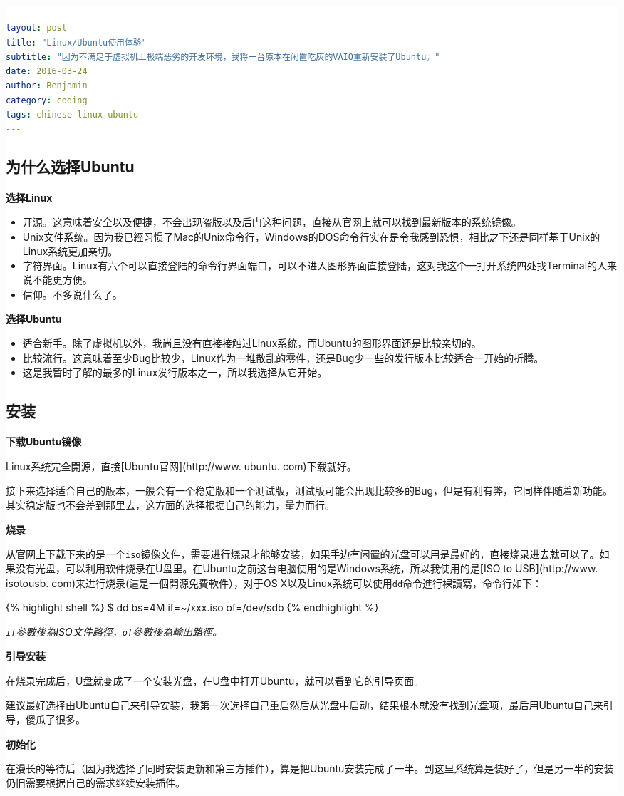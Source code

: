 ```yaml
---
layout: post
title: "Linux/Ubuntu使用体验"
subtitle: "因为不满足于虚拟机上极端恶劣的开发环境，我将一台原本在闲置吃灰的VAIO重新安装了Ubuntu。"
date: 2016-03-24
author: Benjamin
category: coding
tags: chinese linux ubuntu
---
```


## 为什么选择Ubuntu

**选择Linux**

* 开源。这意味着安全以及便捷，不会出现盗版以及后门这种问题，直接从官网上就可以找到最新版本的系统镜像。
* Unix文件系统。因为我已經习惯了Mac的Unix命令行，Windows的DOS命令行实在是令我感到恐惧，相比之下还是同样基于Unix的Linux系统更加亲切。
* 字符界面。Linux有六个可以直接登陆的命令行界面端口，可以不进入图形界面直接登陆，这对我这个一打开系统四处找Terminal的人来说不能更方便。
* 信仰。不多说什么了。

**选择Ubuntu**

* 适合新手。除了虚拟机以外，我尚且没有直接接触过Linux系统，而Ubuntu的图形界面还是比较亲切的。
* 比较流行。这意味着至少Bug比较少，Linux作为一堆散乱的零件，还是Bug少一些的发行版本比较适合一开始的折腾。
* 这是我暂时了解的最多的Linux发行版本之一，所以我选择从它开始。

## 安装

**下载Ubuntu镜像**

Linux系统完全開源，直接[Ubuntu官网](http://www. ubuntu. com)下载就好。

接下来选择适合自己的版本，一般会有一个稳定版和一个测试版，测试版可能会出现比较多的Bug，但是有利有弊，它同样伴随着新功能。其实稳定版也不会差到那里去，这方面的选择根据自己的能力，量力而行。

**烧录**

从官网上下载下来的是一个`iso`镜像文件，需要进行烧录才能够安装，如果手边有闲置的光盘可以用是最好的，直接烧录进去就可以了。如果没有光盘，可以利用软件烧录在U盘里。在Ubuntu之前这台电脑使用的是Windows系统，所以我使用的是[ISO to USB](http://www. isotousb. com)来进行烧录(這是一個開源免費軟件），对于OS X以及Linux系统可以使用`dd`命令進行裸讀寫，命令行如下：

{% highlight shell %}
$ dd bs=4M if=~/xxx.iso of=/dev/sdb
{% endhighlight %}

*`if`參數後為ISO文件路徑，`of`參數後為輸出路徑。*

**引导安装**

在烧录完成后，U盘就变成了一个安装光盘，在U盘中打开Ubuntu，就可以看到它的引导页面。

建议最好选择由Ubuntu自己来引导安装，我第一次选择自己重启然后从光盘中启动，结果根本就没有找到光盘项，最后用Ubuntu自己来引导，傻瓜了很多。

**初始化**

在漫长的等待后（因为我选择了同时安装更新和第三方插件），算是把Ubuntu安装完成了一半。到这里系统算是装好了，但是另一半的安装仍旧需要根据自己的需求继续安装插件。
